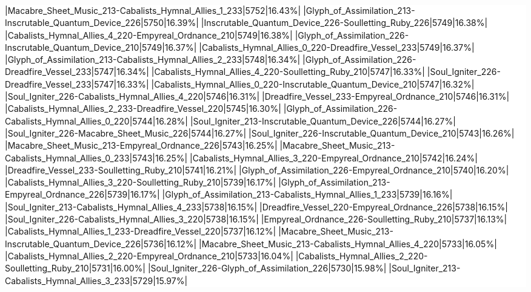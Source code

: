 |Macabre_Sheet_Music_213-Cabalists_Hymnal_Allies_1_233|5752|16.43%|
|Glyph_of_Assimilation_213-Inscrutable_Quantum_Device_226|5750|16.39%|
|Inscrutable_Quantum_Device_226-Soulletting_Ruby_226|5749|16.38%|
|Cabalists_Hymnal_Allies_4_220-Empyreal_Ordnance_210|5749|16.38%|
|Glyph_of_Assimilation_226-Inscrutable_Quantum_Device_210|5749|16.37%|
|Cabalists_Hymnal_Allies_0_220-Dreadfire_Vessel_233|5749|16.37%|
|Glyph_of_Assimilation_213-Cabalists_Hymnal_Allies_2_233|5748|16.34%|
|Glyph_of_Assimilation_226-Dreadfire_Vessel_233|5747|16.34%|
|Cabalists_Hymnal_Allies_4_220-Soulletting_Ruby_210|5747|16.33%|
|Soul_Igniter_226-Dreadfire_Vessel_233|5747|16.33%|
|Cabalists_Hymnal_Allies_0_220-Inscrutable_Quantum_Device_210|5747|16.32%|
|Soul_Igniter_226-Cabalists_Hymnal_Allies_4_220|5746|16.31%|
|Dreadfire_Vessel_233-Empyreal_Ordnance_210|5746|16.31%|
|Cabalists_Hymnal_Allies_2_233-Dreadfire_Vessel_220|5745|16.30%|
|Glyph_of_Assimilation_226-Cabalists_Hymnal_Allies_0_220|5744|16.28%|
|Soul_Igniter_213-Inscrutable_Quantum_Device_226|5744|16.27%|
|Soul_Igniter_226-Macabre_Sheet_Music_226|5744|16.27%|
|Soul_Igniter_226-Inscrutable_Quantum_Device_210|5743|16.26%|
|Macabre_Sheet_Music_213-Empyreal_Ordnance_226|5743|16.25%|
|Macabre_Sheet_Music_213-Cabalists_Hymnal_Allies_0_233|5743|16.25%|
|Cabalists_Hymnal_Allies_3_220-Empyreal_Ordnance_210|5742|16.24%|
|Dreadfire_Vessel_233-Soulletting_Ruby_210|5741|16.21%|
|Glyph_of_Assimilation_226-Empyreal_Ordnance_210|5740|16.20%|
|Cabalists_Hymnal_Allies_3_220-Soulletting_Ruby_210|5739|16.17%|
|Glyph_of_Assimilation_213-Empyreal_Ordnance_226|5739|16.17%|
|Glyph_of_Assimilation_213-Cabalists_Hymnal_Allies_1_233|5739|16.16%|
|Soul_Igniter_213-Cabalists_Hymnal_Allies_4_233|5738|16.15%|
|Dreadfire_Vessel_220-Empyreal_Ordnance_226|5738|16.15%|
|Soul_Igniter_226-Cabalists_Hymnal_Allies_3_220|5738|16.15%|
|Empyreal_Ordnance_226-Soulletting_Ruby_210|5737|16.13%|
|Cabalists_Hymnal_Allies_1_233-Dreadfire_Vessel_220|5737|16.12%|
|Macabre_Sheet_Music_213-Inscrutable_Quantum_Device_226|5736|16.12%|
|Macabre_Sheet_Music_213-Cabalists_Hymnal_Allies_4_220|5733|16.05%|
|Cabalists_Hymnal_Allies_2_220-Empyreal_Ordnance_210|5733|16.04%|
|Cabalists_Hymnal_Allies_2_220-Soulletting_Ruby_210|5731|16.00%|
|Soul_Igniter_226-Glyph_of_Assimilation_226|5730|15.98%|
|Soul_Igniter_213-Cabalists_Hymnal_Allies_3_233|5729|15.97%|